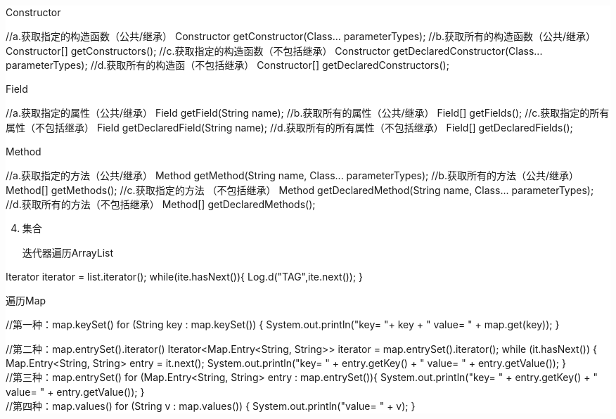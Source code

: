 Constructor

//a.获取指定的构造函数（公共/继承）
Constructor<T> getConstructor(Class<?>... parameterTypes);
//b.获取所有的构造函数（公共/继承） 
Constructor<?>[] getConstructors(); 
//c.获取指定的构造函数（不包括继承）
Constructor<T> getDeclaredConstructor(Class<?>... parameterTypes);
//d.获取所有的构造函（不包括继承）
Constructor<?>[] getDeclaredConstructors(); 



Field

//a.获取指定的属性（公共/继承）
Field getField(String name);
//b.获取所有的属性（公共/继承）
Field[] getFields();
//c.获取指定的所有属性（不包括继承）
Field getDeclaredField(String name);
//d.获取所有的所有属性（不包括继承）
Field[] getDeclaredFields();


Method

//a.获取指定的方法（公共/继承）
Method getMethod(String name, Class<?>... parameterTypes);
//b.获取所有的方法（公共/继承）
Method[] getMethods();
//c.获取指定的方法 （不包括继承）
Method getDeclaredMethod(String name, Class<?>... parameterTypes);
//d.获取所有的方法（不包括继承）
Method[] getDeclaredMethods();



4. 集合

    迭代器遍历ArrayList

Iterator<String> iterator = list.iterator();
while(ite.hasNext()){
    Log.d("TAG",ite.next());
}



遍历Map

//第一种：map.keySet()
for (String key : map.keySet()) {
    System.out.println("key= "+ key + " value= " + map.get(key));
}

//第二种：map.entrySet().iterator()
Iterator<Map.Entry<String, String>> iterator = map.entrySet().iterator();
while (it.hasNext()) {
    Map.Entry<String, String> entry = it.next();
    System.out.println("key= " + entry.getKey() + " value= " + entry.getValue());
}
​      
//第三种：map.entrySet()
for (Map.Entry<String, String> entry : map.entrySet()){
    System.out.println("key= " + entry.getKey() + " value= " + entry.getValue());
}
​    
//第四种：map.values()
for (String v : map.values()) {
    System.out.println("value= " + v);
}